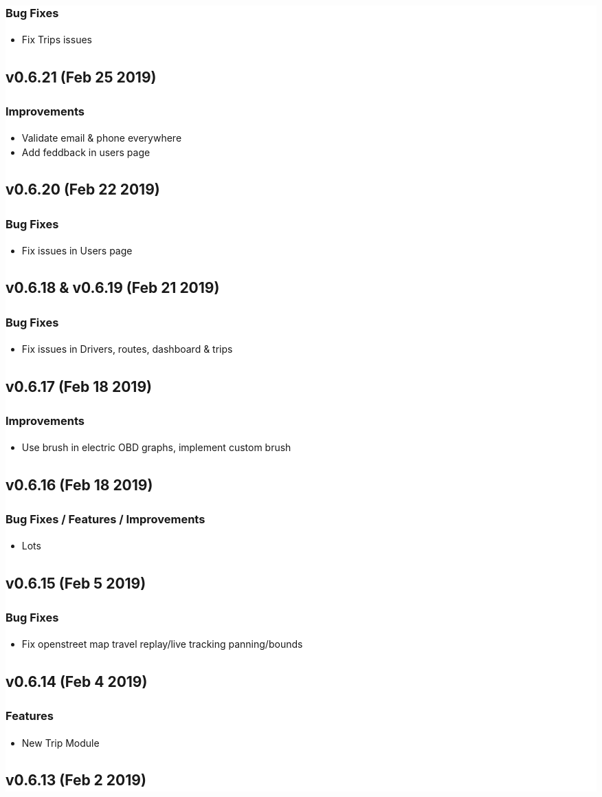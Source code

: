 ### Bug Fixes

- Fix Trips issues

## v0.6.21 (Feb 25 2019)

### Improvements

- Validate email & phone everywhere
- Add feddback in users page

## v0.6.20 (Feb 22 2019)

### Bug Fixes

- Fix issues in Users page

## v0.6.18 & v0.6.19 (Feb 21 2019)

### Bug Fixes

- Fix issues in Drivers, routes, dashboard & trips

## v0.6.17 (Feb 18 2019)

### Improvements

- Use brush in electric OBD graphs, implement custom brush

## v0.6.16 (Feb 18 2019)

### Bug Fixes / Features / Improvements

- Lots

## v0.6.15 (Feb 5 2019)

### Bug Fixes

- Fix openstreet map travel replay/live tracking panning/bounds

## v0.6.14 (Feb 4 2019)

### Features

- New Trip Module

## v0.6.13 (Feb 2 2019)
